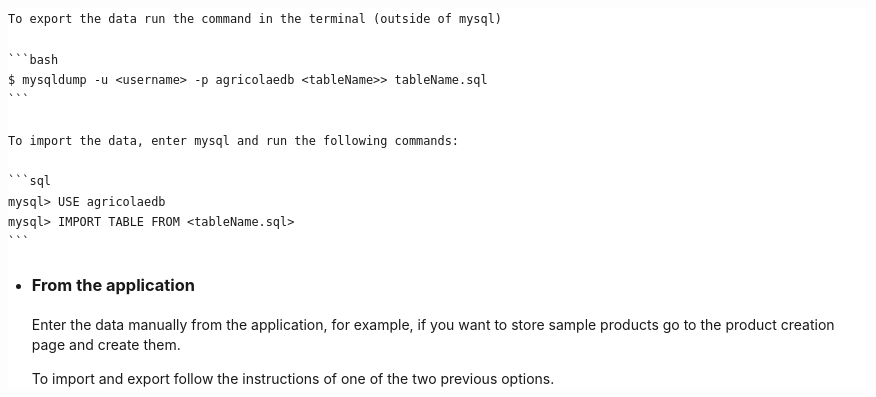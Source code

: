     To export the data run the command in the terminal (outside of mysql)

    ```bash
    $ mysqldump -u <username> -p agricolaedb <tableName>> tableName.sql
    ```

    To import the data, enter mysql and run the following commands:

    ```sql
    mysql> USE agricolaedb
    mysql> IMPORT TABLE FROM <tableName.sql>
    ```

- ### From the application

    Enter the data manually from the application, for example, if you want to store sample products go to the product creation page and create them.

    To import and export follow the instructions of one of the two previous options.
